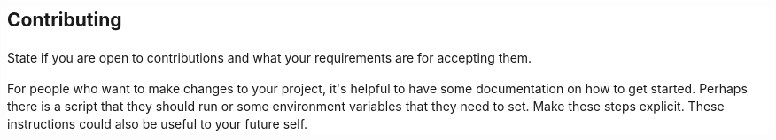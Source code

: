 ## Contributing
State if you are open to contributions and what your requirements are for accepting them.

For people who want to make changes to your project, it's helpful to have some documentation on how to get started. Perhaps there is a script that they should run or some environment variables that they need to set. Make these steps explicit. These instructions could also be useful to your future self.

